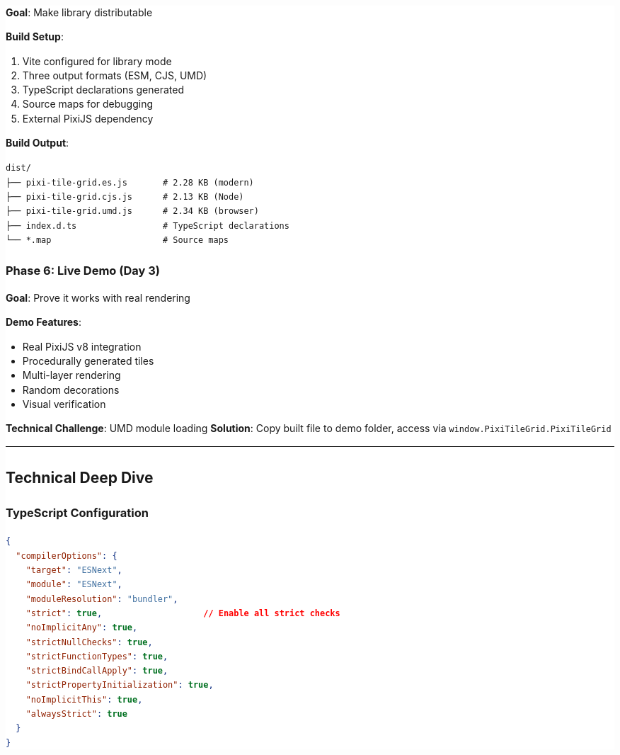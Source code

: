 **Goal**: Make library distributable

**Build Setup**:
1. Vite configured for library mode
2. Three output formats (ESM, CJS, UMD)
3. TypeScript declarations generated
4. Source maps for debugging
5. External PixiJS dependency

**Build Output**:
```
dist/
├── pixi-tile-grid.es.js       # 2.28 KB (modern)
├── pixi-tile-grid.cjs.js      # 2.13 KB (Node)
├── pixi-tile-grid.umd.js      # 2.34 KB (browser)
├── index.d.ts                 # TypeScript declarations
└── *.map                      # Source maps
```

### Phase 6: Live Demo (Day 3)

**Goal**: Prove it works with real rendering

**Demo Features**:
- Real PixiJS v8 integration
- Procedurally generated tiles
- Multi-layer rendering
- Random decorations
- Visual verification

**Technical Challenge**: UMD module loading
**Solution**: Copy built file to demo folder, access via `window.PixiTileGrid.PixiTileGrid`

---

## Technical Deep Dive

### TypeScript Configuration

```json
{
  "compilerOptions": {
    "target": "ESNext",
    "module": "ESNext",
    "moduleResolution": "bundler",
    "strict": true,                    // Enable all strict checks
    "noImplicitAny": true,
    "strictNullChecks": true,
    "strictFunctionTypes": true,
    "strictBindCallApply": true,
    "strictPropertyInitialization": true,
    "noImplicitThis": true,
    "alwaysStrict": true
  }
}
```
